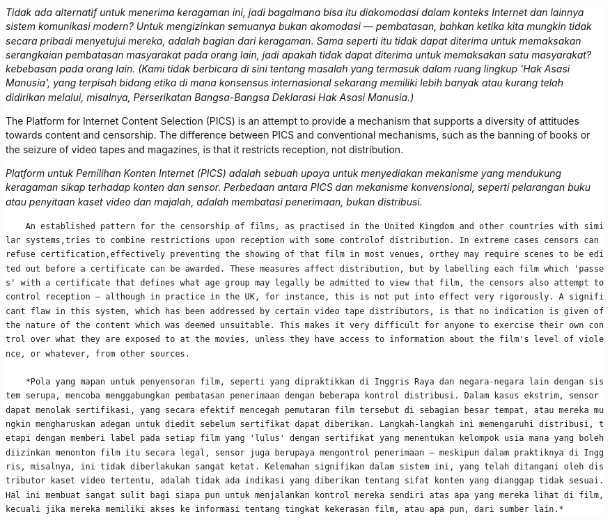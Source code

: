 *Tidak ada alternatif untuk menerima keragaman ini, jadi bagaimana bisa
itu diakomodasi dalam konteks Internet dan lainnya
sistem komunikasi modern? Untuk mengizinkan semuanya
bukan akomodasi — pembatasan, bahkan ketika kita mungkin tidak
secara pribadi menyetujui mereka, adalah bagian dari keragaman. Sama seperti itu
tidak dapat diterima untuk memaksakan serangkaian pembatasan masyarakat
pada orang lain, jadi apakah tidak dapat diterima untuk memaksakan satu masyarakat?
kebebasan pada orang lain. (Kami tidak berbicara di sini tentang masalah
yang termasuk dalam ruang lingkup 'Hak Asasi Manusia', yang terpisah
bidang etika di mana konsensus internasional sekarang memiliki lebih banyak
atau kurang telah didirikan melalui, misalnya, Perserikatan Bangsa-Bangsa
Deklarasi Hak Asasi Manusia.)*

The Platform for Internet Content Selection (PICS) is an attempt
to provide a mechanism that supports a diversity of attitudes
towards content and censorship. The difference between PICS and
conventional mechanisms, such as the banning of books or the seizure of video tapes and magazines, is that it restricts reception,
not distribution.

*Platform untuk Pemilihan Konten Internet (PICS) adalah sebuah upaya
untuk menyediakan mekanisme yang mendukung keragaman sikap
terhadap konten dan sensor. Perbedaan antara PICS dan
mekanisme konvensional, seperti pelarangan buku atau penyitaan kaset video dan majalah, adalah membatasi penerimaan,
bukan distribusi.*

        An established pattern for the censorship of films, as practised in the United Kingdom and other countries with similar systems,tries to combine restrictions upon reception with some controlof distribution. In extreme cases censors can refuse certification,effectively preventing the showing of that film in most venues, orthey may require scenes to be edited out before a certificate can be awarded. These measures affect distribution, but by labelling each film which 'passes' with a certificate that defines what age group may legally be admitted to view that film, the censors also attempt to control reception — although in practice in the UK, for instance, this is not put into effect very rigorously. A significant flaw in this system, which has been addressed by certain video tape distributors, is that no indication is given of the nature of the content which was deemed unsuitable. This makes it very difficult for anyone to exercise their own control over what they are exposed to at the movies, unless they have access to information about the film's level of violence, or whatever, from other sources.

        *Pola yang mapan untuk penyensoran film, seperti yang dipraktikkan di Inggris Raya dan negara-negara lain dengan sistem serupa, mencoba menggabungkan pembatasan penerimaan dengan beberapa kontrol distribusi. Dalam kasus ekstrim, sensor dapat menolak sertifikasi, yang secara efektif mencegah pemutaran film tersebut di sebagian besar tempat, atau mereka mungkin mengharuskan adegan untuk diedit sebelum sertifikat dapat diberikan. Langkah-langkah ini memengaruhi distribusi, tetapi dengan memberi label pada setiap film yang 'lulus' dengan sertifikat yang menentukan kelompok usia mana yang boleh diizinkan menonton film itu secara legal, sensor juga berupaya mengontrol penerimaan — meskipun dalam praktiknya di Inggris, misalnya, ini tidak diberlakukan sangat ketat. Kelemahan signifikan dalam sistem ini, yang telah ditangani oleh distributor kaset video tertentu, adalah tidak ada indikasi yang diberikan tentang sifat konten yang dianggap tidak sesuai. Hal ini membuat sangat sulit bagi siapa pun untuk menjalankan kontrol mereka sendiri atas apa yang mereka lihat di film, kecuali jika mereka memiliki akses ke informasi tentang tingkat kekerasan film, atau apa pun, dari sumber lain.*
